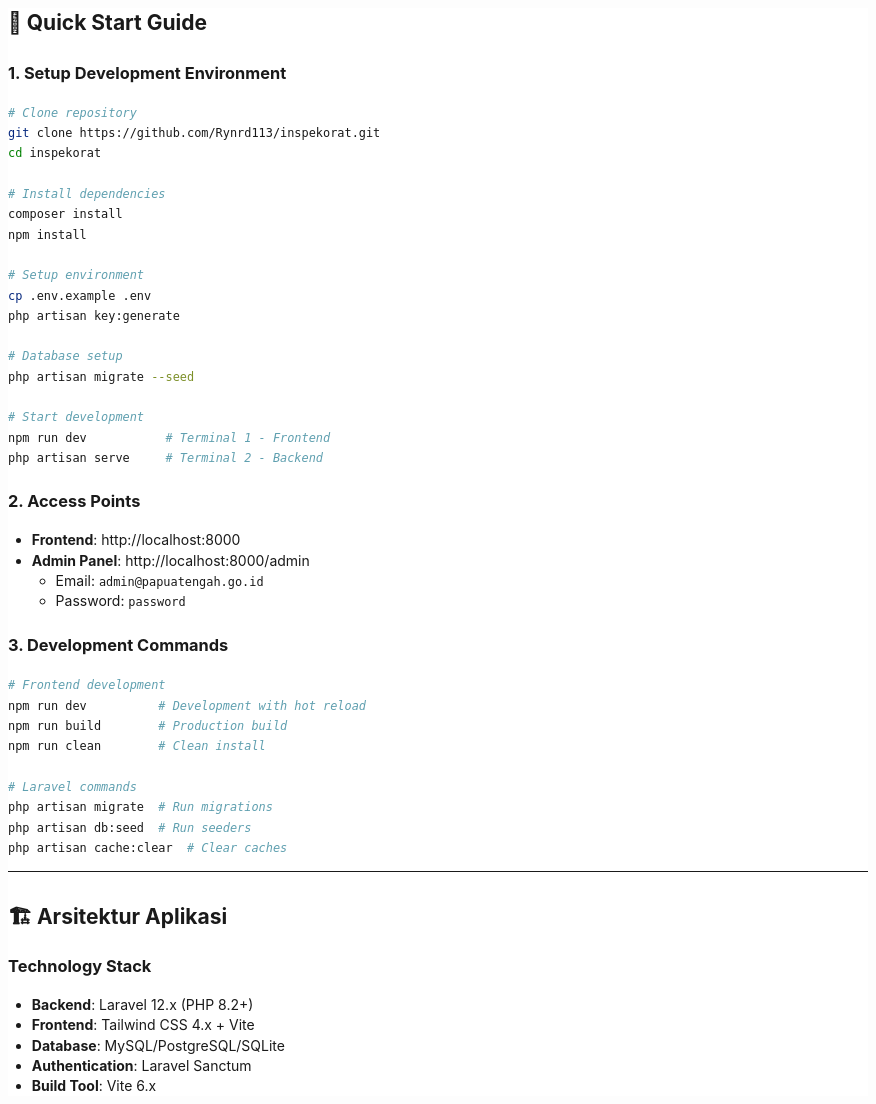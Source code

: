 
## 🚀 Quick Start Guide

### 1. Setup Development Environment
```bash
# Clone repository
git clone https://github.com/Rynrd113/inspekorat.git
cd inspekorat

# Install dependencies
composer install
npm install

# Setup environment
cp .env.example .env
php artisan key:generate

# Database setup
php artisan migrate --seed

# Start development
npm run dev           # Terminal 1 - Frontend
php artisan serve     # Terminal 2 - Backend
```

### 2. Access Points
- **Frontend**: http://localhost:8000
- **Admin Panel**: http://localhost:8000/admin
  - Email: `admin@papuatengah.go.id`
  - Password: `password`

### 3. Development Commands
```bash
# Frontend development
npm run dev          # Development with hot reload
npm run build        # Production build
npm run clean        # Clean install

# Laravel commands
php artisan migrate  # Run migrations
php artisan db:seed  # Run seeders
php artisan cache:clear  # Clear caches
```

---

## 🏗️ Arsitektur Aplikasi

### Technology Stack
- **Backend**: Laravel 12.x (PHP 8.2+)
- **Frontend**: Tailwind CSS 4.x + Vite
- **Database**: MySQL/PostgreSQL/SQLite
- **Authentication**: Laravel Sanctum
- **Build Tool**: Vite 6.x
